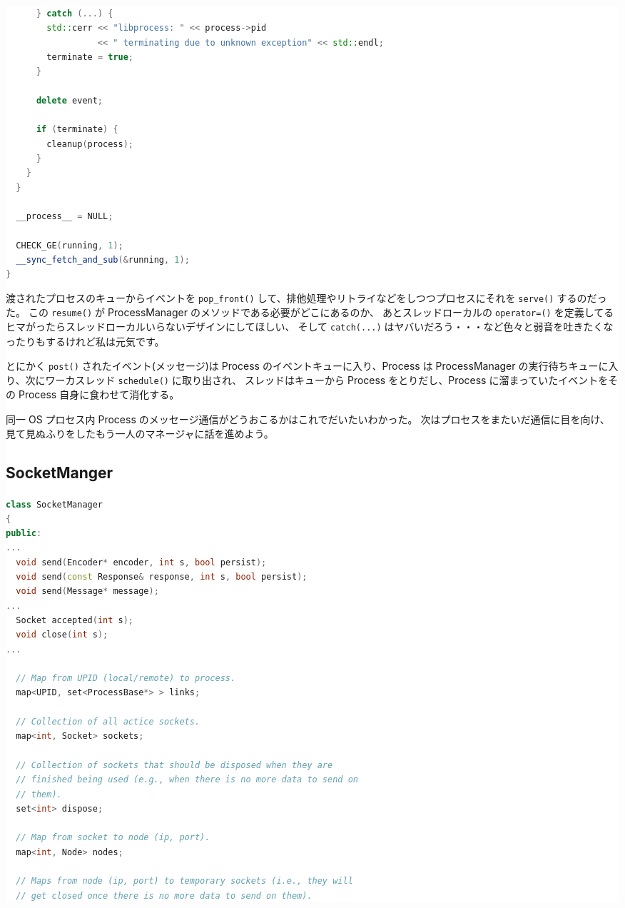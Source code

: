 ```c++ process.cpp
      } catch (...) {
        std::cerr << "libprocess: " << process->pid
                  << " terminating due to unknown exception" << std::endl;
        terminate = true;
      }

      delete event;

      if (terminate) {
        cleanup(process);
      }
    }
  }

  __process__ = NULL;

  CHECK_GE(running, 1);
  __sync_fetch_and_sub(&running, 1);
}
```

渡されたプロセスのキューからイベントを `pop_front()` して、排他処理やリトライなどをしつつプロセスにそれを `serve()` するのだった。
この `resume()` が ProcessManager のメソッドである必要がどこにあるのか、
あとスレッドローカルの `operator=()` を定義してるヒマがったらスレッドローカルいらないデザインにしてほしい、
そして `catch(...)` はヤバいだろう・・・など色々と弱音を吐きたくなったりもするけれど私は元気です。

とにかく `post()` されたイベント(メッセージ)は Process のイベントキューに入り、Process は ProcessManager の実行待ちキューに入り、次にワーカスレッド `schedule()` に取り出され、
スレッドはキューから Process をとりだし、Process に溜まっていたイベントをその Process 自身に食わせて消化する。

同一 OS プロセス内 Process のメッセージ通信がどうおこるかはこれでだいたいわかった。
次はプロセスをまたいだ通信に目を向け、見て見ぬふりをしたもう一人のマネージャに話を進めよう。


SocketManger
--------------------

```c++ process.cpp
class SocketManager
{
public:
...
  void send(Encoder* encoder, int s, bool persist);
  void send(const Response& response, int s, bool persist);
  void send(Message* message);
...
  Socket accepted(int s);
  void close(int s);
...

  // Map from UPID (local/remote) to process.
  map<UPID, set<ProcessBase*> > links;

  // Collection of all actice sockets.
  map<int, Socket> sockets;

  // Collection of sockets that should be disposed when they are
  // finished being used (e.g., when there is no more data to send on
  // them).
  set<int> dispose;

  // Map from socket to node (ip, port).
  map<int, Node> nodes;

  // Maps from node (ip, port) to temporary sockets (i.e., they will
  // get closed once there is no more data to send on them).
```